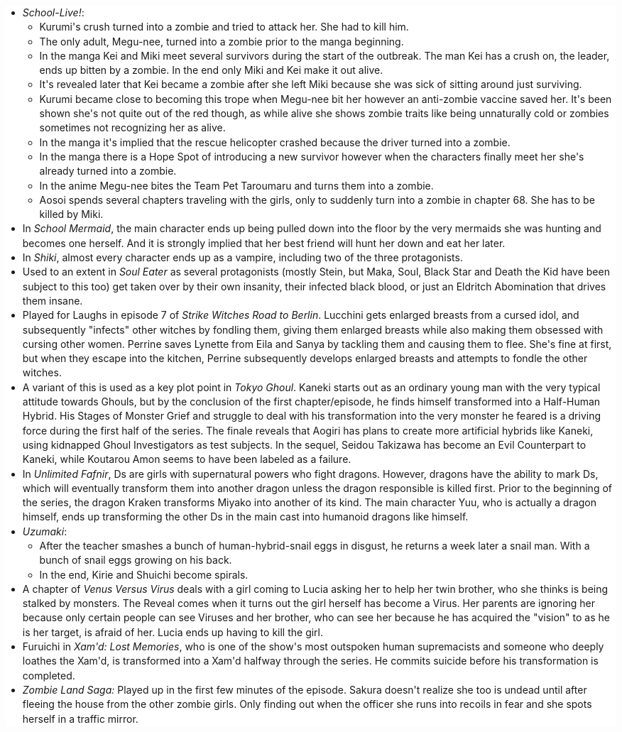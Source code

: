 -   _School-Live!_:
    -   Kurumi's crush turned into a zombie and tried to attack her. She had to kill him.
    -   The only adult, Megu-nee, turned into a zombie prior to the manga beginning.
    -   In the manga Kei and Miki meet several survivors during the start of the outbreak. The man Kei has a crush on, the leader, ends up bitten by a zombie. In the end only Miki and Kei make it out alive.
    -   It's revealed later that Kei became a zombie after she left Miki because she was sick of sitting around just surviving.
    -   Kurumi became close to becoming this trope when Megu-nee bit her however an anti-zombie vaccine saved her. It's been shown she's not quite out of the red though, as while alive she shows zombie traits like being unnaturally cold or zombies sometimes not recognizing her as alive.
    -   In the manga it's implied that the rescue helicopter crashed because the driver turned into a zombie.
    -   In the manga there is a Hope Spot of introducing a new survivor however when the characters finally meet her she's already turned into a zombie.
    -   In the anime Megu-nee bites the Team Pet Taroumaru and turns them into a zombie.
    -   Aosoi spends several chapters traveling with the girls, only to suddenly turn into a zombie in chapter 68. She has to be killed by Miki.
-   In _School Mermaid_, the main character ends up being pulled down into the floor by the very mermaids she was hunting and becomes one herself. And it is strongly implied that her best friend will hunt her down and eat her later.
-   In _Shiki_, almost every character ends up as a vampire, including two of the three protagonists.
-   Used to an extent in _Soul Eater_ as several protagonists (mostly Stein, but Maka, Soul, Black Star and Death the Kid have been subject to this too) get taken over by their own insanity, their infected black blood, or just an Eldritch Abomination that drives them insane.
-   Played for Laughs in episode 7 of _Strike Witches Road to Berlin_. Lucchini gets enlarged breasts from a cursed idol, and subsequently "infects" other witches by fondling them, giving them enlarged breasts while also making them obsessed with cursing other women. Perrine saves Lynette from Eila and Sanya by tackling them and causing them to flee. She's fine at first, but when they escape into the kitchen, Perrine subsequently develops enlarged breasts and attempts to fondle the other witches.
-   A variant of this is used as a key plot point in _Tokyo Ghoul_. Kaneki starts out as an ordinary young man with the very typical attitude towards Ghouls, but by the conclusion of the first chapter/episode, he finds himself transformed into a Half-Human Hybrid. His Stages of Monster Grief and struggle to deal with his transformation into the very monster he feared is a driving force during the first half of the series. The finale reveals that Aogiri has plans to create more artificial hybrids like Kaneki, using kidnapped Ghoul Investigators as test subjects. In the sequel, Seidou Takizawa has become an Evil Counterpart to Kaneki, while Koutarou Amon seems to have been labeled as a failure.
-   In _Unlimited Fafnir_, Ds are girls with supernatural powers who fight dragons. However, dragons have the ability to mark Ds, which will eventually transform them into another dragon unless the dragon responsible is killed first. Prior to the beginning of the series, the dragon Kraken transforms Miyako into another of its kind. The main character Yuu, who is actually a dragon himself, ends up transforming the other Ds in the main cast into humanoid dragons like himself.
-   _Uzumaki_:
    -   After the teacher smashes a bunch of human-hybrid-snail eggs in disgust, he returns a week later a snail man. With a bunch of snail eggs growing on his back.
    -   In the end, Kirie and Shuichi become spirals.
-   A chapter of _Venus Versus Virus_ deals with a girl coming to Lucia asking her to help her twin brother, who she thinks is being stalked by monsters. The Reveal comes when it turns out the girl herself has become a Virus. Her parents are ignoring her because only certain people can see Viruses and her brother, who can see her because he has acquired the "vision" to as he is her target, is afraid of her. Lucia ends up having to kill the girl.
-   Furuichi in _Xam'd: Lost Memories_, who is one of the show's most outspoken human supremacists and someone who deeply loathes the Xam'd, is transformed into a Xam'd halfway through the series. He commits suicide before his transformation is completed.
-   _Zombie Land Saga:_ Played up in the first few minutes of the episode. Sakura doesn't realize she too is undead until after fleeing the house from the other zombie girls. Only finding out when the officer she runs into recoils in fear and she spots herself in a traffic mirror.
